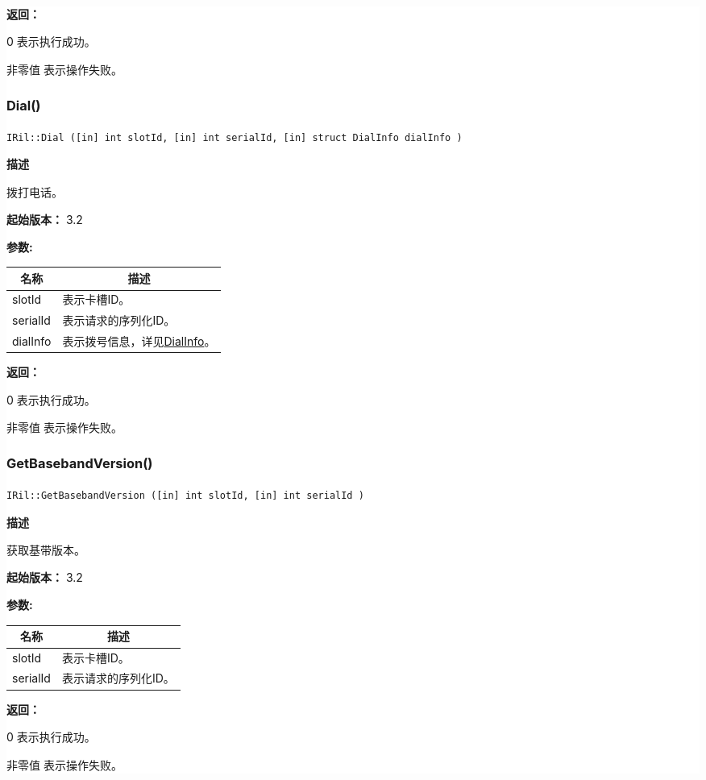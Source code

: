 **返回：**

0 表示执行成功。

非零值 表示操作失败。


### Dial()

```
IRil::Dial ([in] int slotId, [in] int serialId, [in] struct DialInfo dialInfo )
```
**描述**

拨打电话。

**起始版本：** 3.2

**参数:**

| 名称 | 描述 | 
| -------- | -------- |
| slotId | 表示卡槽ID。  | 
| serialId | 表示请求的序列化ID。  | 
| dialInfo | 表示拨号信息，详见[DialInfo](_dial_info_v11.md)。 | 

**返回：**

0 表示执行成功。

非零值 表示操作失败。


### GetBasebandVersion()

```
IRil::GetBasebandVersion ([in] int slotId, [in] int serialId )
```
**描述**

获取基带版本。

**起始版本：** 3.2

**参数:**

| 名称 | 描述 | 
| -------- | -------- |
| slotId | 表示卡槽ID。  | 
| serialId | 表示请求的序列化ID。 | 

**返回：**

0 表示执行成功。

非零值 表示操作失败。

